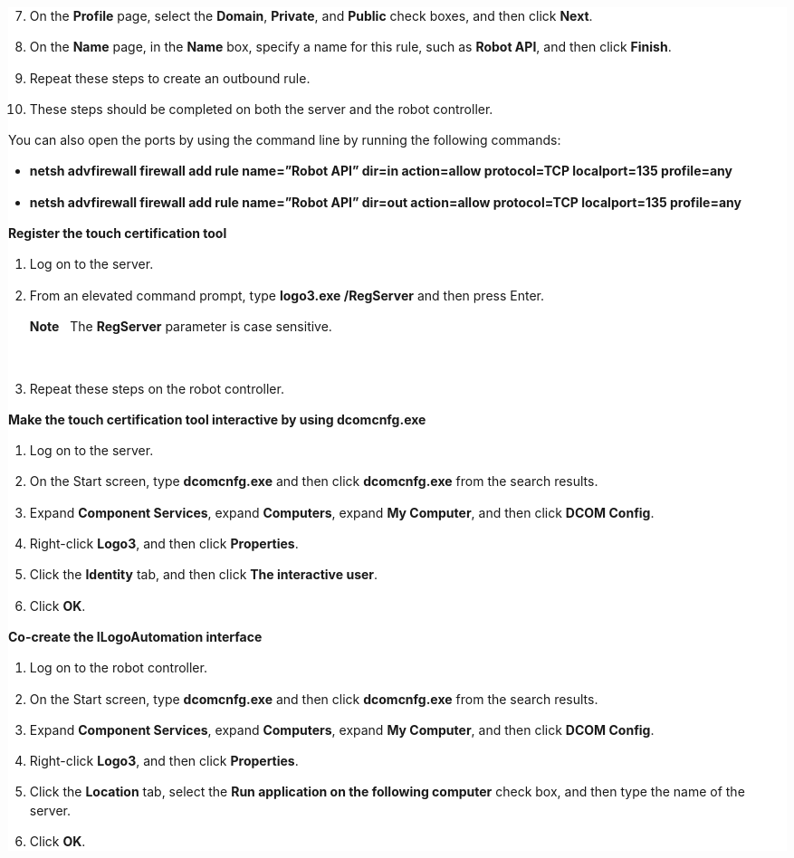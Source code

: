 7.  On the **Profile** page, select the **Domain**, **Private**, and **Public** check boxes, and then click **Next**.

8.  On the **Name** page, in the **Name** box, specify a name for this rule, such as **Robot API**, and then click **Finish**.

9.  Repeat these steps to create an outbound rule.

10. These steps should be completed on both the server and the robot controller.

You can also open the ports by using the command line by running the following commands:

-   **netsh advfirewall firewall add rule name=”Robot API” dir=in action=allow protocol=TCP localport=135 profile=any**

-   **netsh advfirewall firewall add rule name=”Robot API” dir=out action=allow protocol=TCP localport=135 profile=any**

**Register the touch certification tool**

1.  Log on to the server.

2.  From an elevated command prompt, type **logo3.exe /RegServer** and then press Enter.

    **Note**  
    The **RegServer** parameter is case sensitive.

     

3.  Repeat these steps on the robot controller.

**Make the touch certification tool interactive by using dcomcnfg.exe**

1.  Log on to the server.

2.  On the Start screen, type **dcomcnfg.exe** and then click **dcomcnfg.exe** from the search results.

3.  Expand **Component Services**, expand **Computers**, expand **My Computer**, and then click **DCOM Config**.

4.  Right-click **Logo3**, and then click **Properties**.

5.  Click the **Identity** tab, and then click **The interactive user**.

6.  Click **OK**.

**Co-create the ILogoAutomation interface**

1.  Log on to the robot controller.

2.  On the Start screen, type **dcomcnfg.exe** and then click **dcomcnfg.exe** from the search results.

3.  Expand **Component Services**, expand **Computers**, expand **My Computer**, and then click **DCOM Config**.

4.  Right-click **Logo3**, and then click **Properties**.

5.  Click the **Location** tab, select the **Run application on the following computer** check box, and then type the name of the server.

6.  Click **OK**.
